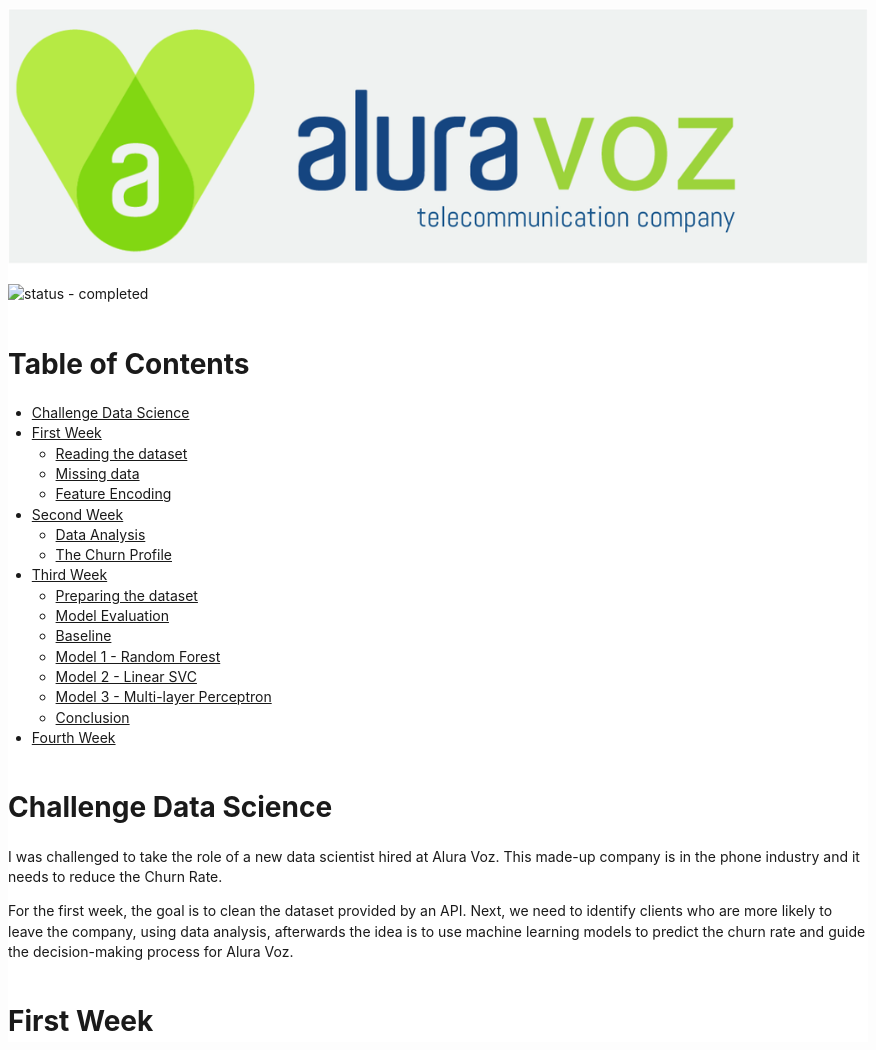 <p align="center">
  <img src="https://raw.githubusercontent.com/devmedeiros/Challenge-Data-Science/main/aluravoz.png" alt="heart with an A inside and you can read 'Alura Voz telecommunication company'">
</p>

![status - completed](https://img.shields.io/badge/status-completed-2ea44f)

# Table of Contents
- [Challenge Data Science](#challenge-data-science)
- [First Week](#first-week)
  * [Reading the dataset](#reading-the-dataset)
  * [Missing data](#missing-data)
  * [Feature Encoding](#feature-encoding)
- [Second Week](#second-week)
  * [Data Analysis](#data-analysis)
  * [The Churn Profile](#the-churn-profile)
- [Third Week](#third-week)
  * [Preparing the dataset](#preparing-the-dataset)
  * [Model Evaluation](#model-evaluation)
  * [Baseline](#baseline)
  * [Model 1 - Random Forest](#model-1---random-forest)
  * [Model 2 - Linear SVC](#model-2---linear-svc)
  * [Model 3 - Multi-layer Perceptron](#model-3---multi-layer-perceptron)
  * [Conclusion](#conclusion)
 - [Fourth Week](#fourth-week)

# Challenge Data Science

I was challenged to take the role of a new data scientist hired at Alura Voz. This made-up company is in the phone industry and it needs to reduce the Churn Rate.

For the first week, the goal is to clean the dataset provided by an API. Next, we need to identify clients who are more likely to leave the company, using data analysis, afterwards the idea is to use machine learning models to predict the churn rate and guide the decision-making process for Alura Voz.

# First Week

